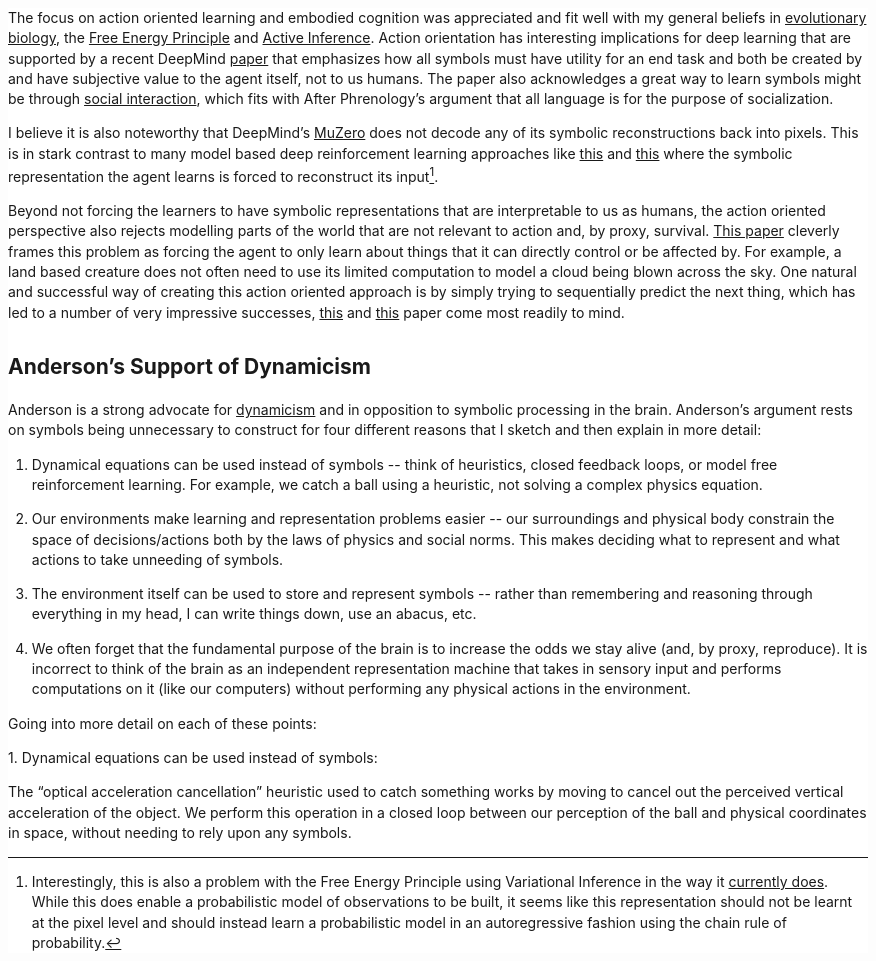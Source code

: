 The focus on action oriented learning and embodied cognition was appreciated and fit well with my general beliefs in [evolutionary biology](https://trentbrick.github.io/GreatestHost/), the [Free Energy Principle](https://journals.plos.org/plosone/article?id=10.1371/journal.pone.0006421) and [Active Inference](https://journals.plos.org/ploscompbiol/article?id=10.1371/journal.pcbi.1007805). Action orientation has interesting implications for deep learning that are supported by a recent DeepMind [paper](https://arxiv.org/pdf/2102.03406.pdf) that emphasizes how all symbols must have utility for an end task and both be created by and have subjective value to the agent itself, not to us humans. The paper also acknowledges a great way to learn symbols might be through [social interaction](https://arxiv.org/pdf/2012.05672.pdf), which fits with After Phrenology’s argument that all language is for the purpose of socialization.

I believe it is also noteworthy that DeepMind’s [MuZero](https://deepmind.com/blog/article/muzero-mastering-go-chess-shogi-and-atari-without-rules) does not decode any of its symbolic reconstructions back into pixels. This is in stark contrast to many model based deep reinforcement learning approaches like [this](https://worldmodels.github.io/) and [this](https://danijar.com/project/dreamer/) where the symbolic representation the agent learns is forced to reconstruct its input[^problemFEP].

Beyond not forcing the learners to have symbolic representations that are interpretable to us as humans, the action oriented perspective also rejects modelling parts of the world that are not relevant to action and, by proxy, survival. [This paper](https://pathak22.github.io/noreward-rl/) cleverly frames this problem as forcing the agent to only learn about things that it can directly control or be affected by. For example, a land based creature does not often need to use its limited computation to model a cloud being blown across the sky. One natural and successful way of creating this action oriented approach is by simply trying to sequentially predict the next thing, which has led to a number of very impressive successes, [this](https://www.nature.com/articles/s41592-019-0598-1) and [this](https://openai.com/blog/dall-e/) paper come most readily to mind.

## Anderson’s Support of Dynamicism

Anderson is a strong advocate for [dynamicism](https://en.wikipedia.org/wiki/Dynamicism) and in opposition to symbolic processing in the brain. Anderson’s argument rests on symbols being unnecessary to construct for four different reasons that I sketch and then explain in more detail:
1. Dynamical equations can be used instead of symbols -- think of heuristics, closed feedback loops, or model free reinforcement learning. For example, we catch a ball using a heuristic, not solving a complex physics equation.

2. Our environments make learning and representation problems easier -- our surroundings and physical body constrain the space of decisions/actions both by the laws of physics and social norms. This makes deciding what to represent and what actions to take unneeding of symbols.

3. The environment itself can be used to store and represent symbols --  rather than remembering and reasoning through everything in my head, I can write things down, use an abacus, etc.

4. We often forget that the fundamental purpose of the brain is to increase the odds we stay alive (and, by proxy, reproduce). It is incorrect to think of the brain as an independent representation machine that takes in sensory input and performs computations on it (like our computers) without performing any physical actions in the environment.

Going into more detail on each of these points:

1\. Dynamical equations can be used instead of symbols:

The “optical acceleration cancellation” heuristic used to catch something works by moving to cancel out the perceived vertical acceleration of the object. We perform this operation in a closed loop between our perception of the ball and physical coordinates in space, without needing to rely upon any symbols.


[^problemFEP]: Interestingly, this is also a problem with the Free Energy Principle using Variational Inference in the way it [currently does](https://arxiv.org/abs/1709.02341). While this does enable a probabilistic model of observations to be built, it seems like this representation should not be learnt at the pixel level and should instead learn a probabilistic model in an autoregressive fashion using the chain rule of probability.
[^secretsPosture]: The coolest example of social mirroring I am aware of is highlighted in *[The Secret of Our Success](https://smile.amazon.com/Secret-Our-Success-Evolution-Domesticating/dp/0691166854?sa-no-redirect=1)* by Joseph Henrich about [this paper](http://www.columbia.edu/~rmk7/HC/HC_Readings/Gregory.pdf). During show host interviews the researchers could predict how smoothly the conversation would go based upon if one person mimicked the behaviour of the other. This occurred when one person acknowledged they had lower social status and deferred to mirroring the other. Except taken from Secrets of Our Success pg. 125: *“For example, when two people are having a positive conversational experience, getting to know one another, they will be unconsciously mimicking each other, in their body positions, vocal frequencies, movements, and facial expressions—a patterning known as the Chameleon effect. Interestingly, however, since prestige subordinates are keener on understanding what their higher ups are thinking, wanting, and believing, they engage in relatively more mimicry—that is, subordinates unconsciously mimic prestigious individuals more than vice versa. One study of vocal mimicry involved CNN’s longtime talk-show host, Larry King. Researchers analyzed the low-frequency vocal patterns used by King and his guests to see whether King altered his vocal patterns to match the guest, or vice versa. Prior research had established that one of the ways that conversationalists mimic each other is by syncing up their low-frequency vocal patterns. But who accommodates to whom? Twenty-five guests were analyzed, ranging from Bill Clinton to Dan Quayle (U.S. vice-president, 1989–93). As expected, when Larry was interviewing someone perceived to be highly prestigious, Larry shifted his vocal frequencies to match his guest’s patterns. However, when he was interviewing those perceived to be of lower status than Larry himself, it was the guests who automatically and unconsciously shifted to match Larry’s frequency. Larry most strongly accommodated to George Bush, a sitting American president, as well as to Liz Taylor, Ross Perot, Mike Wallace, and a presidential candidate, Bill Clinton. Meanwhile, Dan Quayle, Robert Strauss, and Spike Lee accommodated to Larry. Sometimes neither person shifted to match the other, such as when Larry interviewed a young Al Gore. These conversations were perceived as difficult, perhaps because both individuals saw themselves as being of higher status than their partner, so neither would defer.”*
[^VSAs]: For a very interesting introduction to VSAs and their symbolic potential that I am very bullish on see [this excellent paper](http://rctn.org/vs265/kanerva09-hyperdimensional.pdf).
[^socratic]: See [this](http://www.lifeiscomputation.com/breaking-free-from-neural-networks-and-dynamical-systems/) for a Socratic dialogue of the same arguments. Also see [slides of the paper](https://docs.google.com/presentation/d/1f9qYDa_iNUNS0029p47U26GtUAwFS3A9AeWQBBiWeVo/edit?usp=sharing) I made for a journal club and you can look at but only if you lack the time to read the actual paper -- I really recommend reading the paper instead as it is well written and far more detailed.
